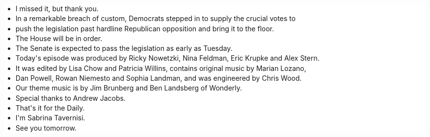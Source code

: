 *  I missed it, but thank you.
*  In a remarkable breach of custom, Democrats stepped in to supply the crucial votes to
*  push the legislation past hardline Republican opposition and bring it to the floor.
*  The House will be in order.
*  The Senate is expected to pass the legislation as early as Tuesday.
*  Today's episode was produced by Ricky Nowetzki, Nina Feldman, Eric Krupke and Alex Stern.
*  It was edited by Lisa Chow and Patricia Willins, contains original music by Marian Lozano,
*  Dan Powell, Rowan Niemesto and Sophia Landman, and was engineered by Chris Wood.
*  Our theme music is by Jim Brunberg and Ben Landsberg of Wonderly.
*  Special thanks to Andrew Jacobs.
*  That's it for the Daily.
*  I'm Sabrina Tavernisi.
*  See you tomorrow.
